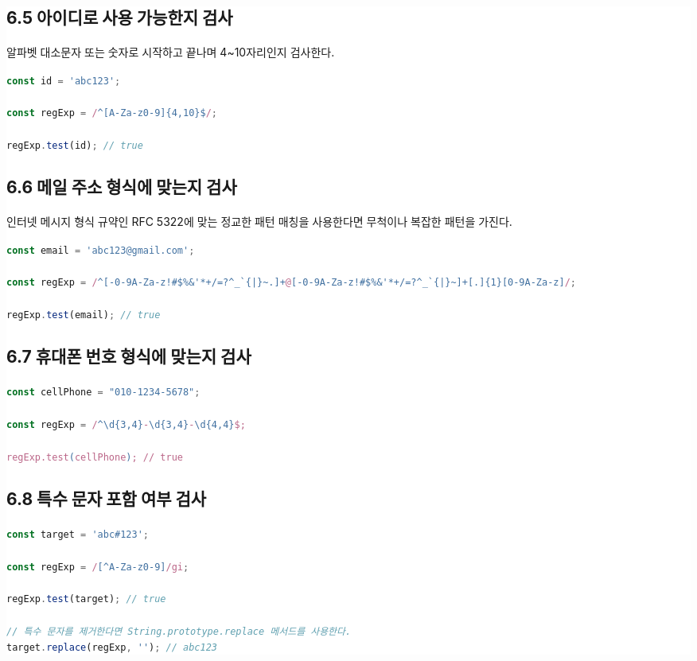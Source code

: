 ## 6.5 아이디로 사용 가능한지 검사

알파벳 대소문자 또는 숫자로 시작하고 끝나며 4~10자리인지 검사한다.

```jsx
const id = 'abc123';

const regExp = /^[A-Za-z0-9]{4,10}$/;

regExp.test(id); // true
```

## 6.6 메일 주소 형식에 맞는지 검사

인터넷 메시지 형식 규약인 RFC 5322에 맞는 정교한 패턴 매칭을 사용한다면 무척이나 복잡한 패턴을 가진다.

```jsx
const email = 'abc123@gmail.com';

const regExp = /^[-0-9A-Za-z!#$%&'*+/=?^_`{|}~.]+@[-0-9A-Za-z!#$%&'*+/=?^_`{|}~]+[.]{1}[0-9A-Za-z]/;

regExp.test(email); // true
```

## 6.7 휴대폰 번호 형식에 맞는지 검사

```jsx
const cellPhone = "010-1234-5678";

const regExp = /^\d{3,4}-\d{3,4}-\d{4,4}$;

regExp.test(cellPhone); // true
```

## 6.8 특수 문자 포함 여부 검사

```jsx
const target = 'abc#123';

const regExp = /[^A-Za-z0-9]/gi;

regExp.test(target); // true

// 특수 문자를 제거한다면 String.prototype.replace 메서드를 사용한다.
target.replace(regExp, ''); // abc123
```
